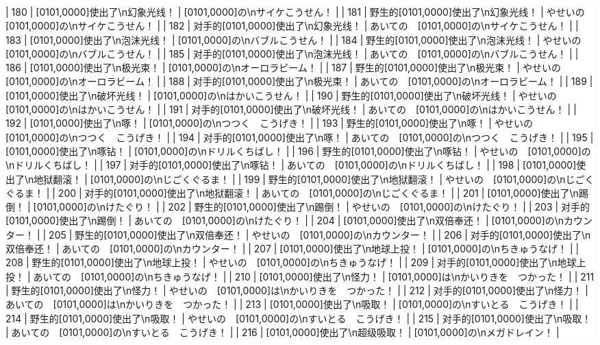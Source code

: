 | 180 | [0101,0000]使出了\n幻象光线！ | [0101,0000]の\nサイケこうせん！ |
| 181 | 野生的[0101,0000]使出了\n幻象光线！ | やせいの　[0101,0000]の\nサイケこうせん！ |
| 182 | 对手的[0101,0000]使出了\n幻象光线！ | あいての　[0101,0000]の\nサイケこうせん！ |
| 183 | [0101,0000]使出了\n泡沫光线！ | [0101,0000]の\nバブルこうせん！ |
| 184 | 野生的[0101,0000]使出了\n泡沫光线！ | やせいの　[0101,0000]の\nバブルこうせん！ |
| 185 | 对手的[0101,0000]使出了\n泡沫光线！ | あいての　[0101,0000]の\nバブルこうせん！ |
| 186 | [0101,0000]使出了\n极光束！ | [0101,0000]の\nオーロラビーム！ |
| 187 | 野生的[0101,0000]使出了\n极光束！ | やせいの　[0101,0000]の\nオーロラビーム！ |
| 188 | 对手的[0101,0000]使出了\n极光束！ | あいての　[0101,0000]の\nオーロラビーム！ |
| 189 | [0101,0000]使出了\n破坏光线！ | [0101,0000]の\nはかいこうせん！ |
| 190 | 野生的[0101,0000]使出了\n破坏光线！ | やせいの　[0101,0000]の\nはかいこうせん！ |
| 191 | 对手的[0101,0000]使出了\n破坏光线！ | あいての　[0101,0000]の\nはかいこうせん！ |
| 192 | [0101,0000]使出了\n啄！ | [0101,0000]の\nつつく　こうげき！ |
| 193 | 野生的[0101,0000]使出了\n啄！ | やせいの　[0101,0000]の\nつつく　こうげき！ |
| 194 | 对手的[0101,0000]使出了\n啄！ | あいての　[0101,0000]の\nつつく　こうげき！ |
| 195 | [0101,0000]使出了\n啄钻！ | [0101,0000]の\nドリルくちばし！ |
| 196 | 野生的[0101,0000]使出了\n啄钻！ | やせいの　[0101,0000]の\nドリルくちばし！ |
| 197 | 对手的[0101,0000]使出了\n啄钻！ | あいての　[0101,0000]の\nドリルくちばし！ |
| 198 | [0101,0000]使出了\n地狱翻滚！ | [0101,0000]の\nじごくぐるま！ |
| 199 | 野生的[0101,0000]使出了\n地狱翻滚！ | やせいの　[0101,0000]の\nじごくぐるま！ |
| 200 | 对手的[0101,0000]使出了\n地狱翻滚！ | あいての　[0101,0000]の\nじごくぐるま！ |
| 201 | [0101,0000]使出了\n踢倒！ | [0101,0000]の\nけたぐり！ |
| 202 | 野生的[0101,0000]使出了\n踢倒！ | やせいの　[0101,0000]の\nけたぐり！ |
| 203 | 对手的[0101,0000]使出了\n踢倒！ | あいての　[0101,0000]の\nけたぐり！ |
| 204 | [0101,0000]使出了\n双倍奉还！ | [0101,0000]の\nカウンター！ |
| 205 | 野生的[0101,0000]使出了\n双倍奉还！ | やせいの　[0101,0000]の\nカウンター！ |
| 206 | 对手的[0101,0000]使出了\n双倍奉还！ | あいての　[0101,0000]の\nカウンター！ |
| 207 | [0101,0000]使出了\n地球上投！ | [0101,0000]の\nちきゅうなげ！ |
| 208 | 野生的[0101,0000]使出了\n地球上投！ | やせいの　[0101,0000]の\nちきゅうなげ！ |
| 209 | 对手的[0101,0000]使出了\n地球上投！ | あいての　[0101,0000]の\nちきゅうなげ！ |
| 210 | [0101,0000]使出了\n怪力！ | [0101,0000]は\nかいりきを　つかった！ |
| 211 | 野生的[0101,0000]使出了\n怪力！ | やせいの　[0101,0000]は\nかいりきを　つかった！ |
| 212 | 对手的[0101,0000]使出了\n怪力！ | あいての　[0101,0000]は\nかいりきを　つかった！ |
| 213 | [0101,0000]使出了\n吸取！ | [0101,0000]の\nすいとる　こうげき！ |
| 214 | 野生的[0101,0000]使出了\n吸取！ | やせいの　[0101,0000]の\nすいとる　こうげき！ |
| 215 | 对手的[0101,0000]使出了\n吸取！ | あいての　[0101,0000]の\nすいとる　こうげき！ |
| 216 | [0101,0000]使出了\n超级吸取！ | [0101,0000]の\nメガドレイン！ |